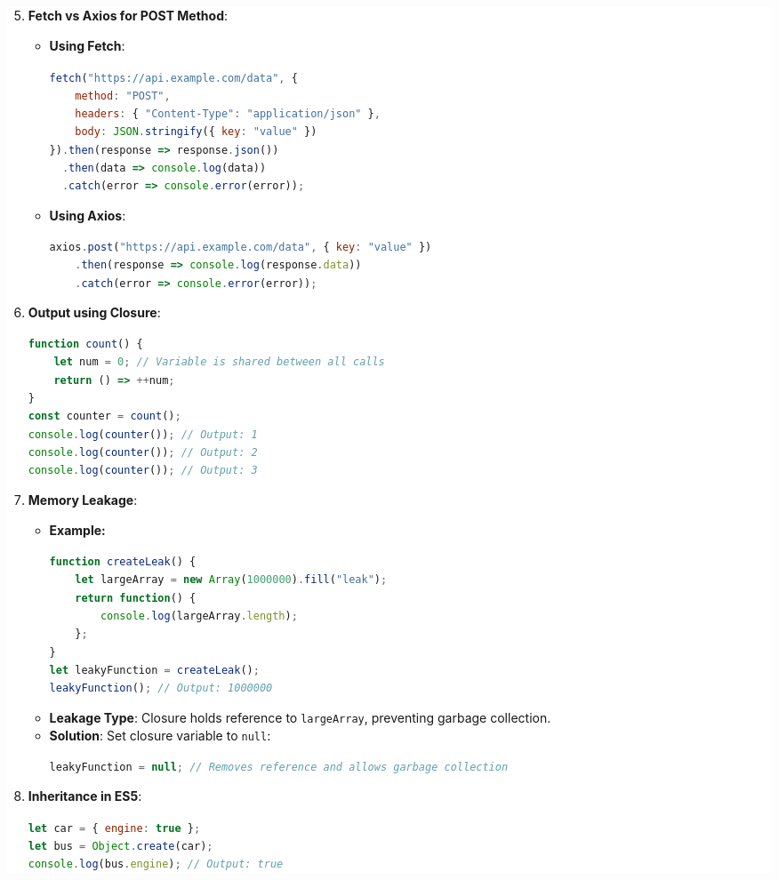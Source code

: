 5. **Fetch vs Axios for POST Method**:
   - **Using Fetch**:
     ```javascript
     fetch("https://api.example.com/data", {
         method: "POST",
         headers: { "Content-Type": "application/json" },
         body: JSON.stringify({ key: "value" })
     }).then(response => response.json())
       .then(data => console.log(data))
       .catch(error => console.error(error));
     ```
   - **Using Axios**:
     ```javascript
     axios.post("https://api.example.com/data", { key: "value" })
         .then(response => console.log(response.data))
         .catch(error => console.error(error));

1. **Output using Closure**:
   ```javascript
   function count() {
       let num = 0; // Variable is shared between all calls
       return () => ++num;
   }
   const counter = count();
   console.log(counter()); // Output: 1
   console.log(counter()); // Output: 2
   console.log(counter()); // Output: 3
   ```

2. **Memory Leakage**:
   - **Example:**
     ```javascript
     function createLeak() {
         let largeArray = new Array(1000000).fill("leak");
         return function() {
             console.log(largeArray.length);
         };
     }
     let leakyFunction = createLeak();
     leakyFunction(); // Output: 1000000
     ```
   - **Leakage Type**: Closure holds reference to `largeArray`, preventing garbage collection.
   - **Solution**: Set closure variable to `null`:
     ```javascript
     leakyFunction = null; // Removes reference and allows garbage collection
     ```

3. **Inheritance in ES5**:
   ```javascript
   let car = { engine: true };
   let bus = Object.create(car);
   console.log(bus.engine); // Output: true
   ```
